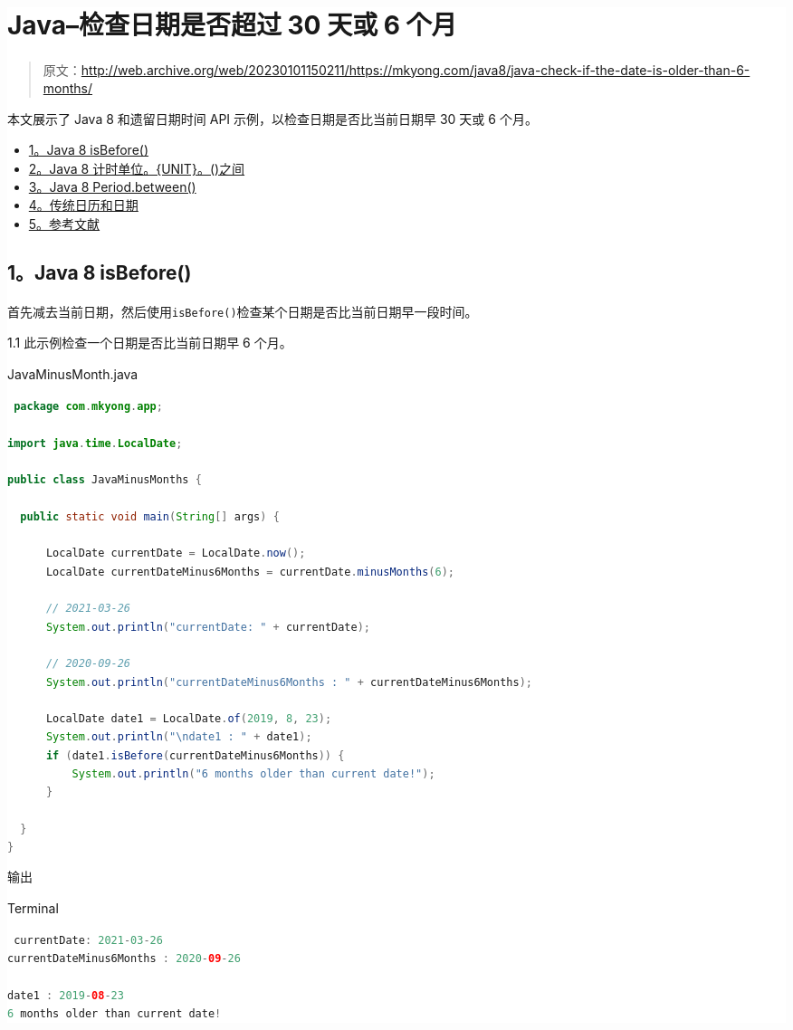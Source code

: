 # Java–检查日期是否超过 30 天或 6 个月

> 原文：<http://web.archive.org/web/20230101150211/https://mkyong.com/java8/java-check-if-the-date-is-older-than-6-months/>

本文展示了 Java 8 和遗留日期时间 API 示例，以检查日期是否比当前日期早 30 天或 6 个月。

*   [1。Java 8 isBefore()](#java-8-isbefore)
*   [2。Java 8 计时单位。{UNIT}。()之间](#java-8-chronounitunitbetween)
*   [3。Java 8 Period.between()](#java-8-periodbetween)
*   [4。传统日历和日期](#legacy-calendar-and-date)
*   [5。参考文献](#references)

## 1。Java 8 isBefore()

首先减去当前日期，然后使用`isBefore()`检查某个日期是否比当前日期早一段时间。

1.1 此示例检查一个日期是否比当前日期早 6 个月。

JavaMinusMonth.java

```java
 package com.mkyong.app;

import java.time.LocalDate;

public class JavaMinusMonths {

  public static void main(String[] args) {

      LocalDate currentDate = LocalDate.now();
      LocalDate currentDateMinus6Months = currentDate.minusMonths(6);

      // 2021-03-26
      System.out.println("currentDate: " + currentDate);

      // 2020-09-26
      System.out.println("currentDateMinus6Months : " + currentDateMinus6Months);

      LocalDate date1 = LocalDate.of(2019, 8, 23);
      System.out.println("\ndate1 : " + date1);
      if (date1.isBefore(currentDateMinus6Months)) {
          System.out.println("6 months older than current date!");
      }

  }
} 
```

输出

Terminal

```java
 currentDate: 2021-03-26
currentDateMinus6Months : 2020-09-26

date1 : 2019-08-23
6 months older than current date! 
```

